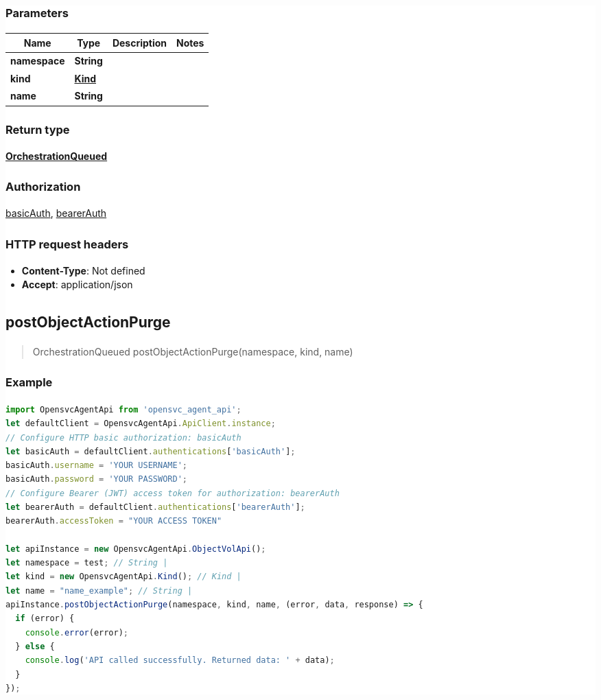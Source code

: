 ### Parameters


Name | Type | Description  | Notes
------------- | ------------- | ------------- | -------------
 **namespace** | **String**|  | 
 **kind** | [**Kind**](.md)|  | 
 **name** | **String**|  | 

### Return type

[**OrchestrationQueued**](OrchestrationQueued.md)

### Authorization

[basicAuth](../README.md#basicAuth), [bearerAuth](../README.md#bearerAuth)

### HTTP request headers

- **Content-Type**: Not defined
- **Accept**: application/json


## postObjectActionPurge

> OrchestrationQueued postObjectActionPurge(namespace, kind, name)



### Example

```javascript
import OpensvcAgentApi from 'opensvc_agent_api';
let defaultClient = OpensvcAgentApi.ApiClient.instance;
// Configure HTTP basic authorization: basicAuth
let basicAuth = defaultClient.authentications['basicAuth'];
basicAuth.username = 'YOUR USERNAME';
basicAuth.password = 'YOUR PASSWORD';
// Configure Bearer (JWT) access token for authorization: bearerAuth
let bearerAuth = defaultClient.authentications['bearerAuth'];
bearerAuth.accessToken = "YOUR ACCESS TOKEN"

let apiInstance = new OpensvcAgentApi.ObjectVolApi();
let namespace = test; // String | 
let kind = new OpensvcAgentApi.Kind(); // Kind | 
let name = "name_example"; // String | 
apiInstance.postObjectActionPurge(namespace, kind, name, (error, data, response) => {
  if (error) {
    console.error(error);
  } else {
    console.log('API called successfully. Returned data: ' + data);
  }
});
```
